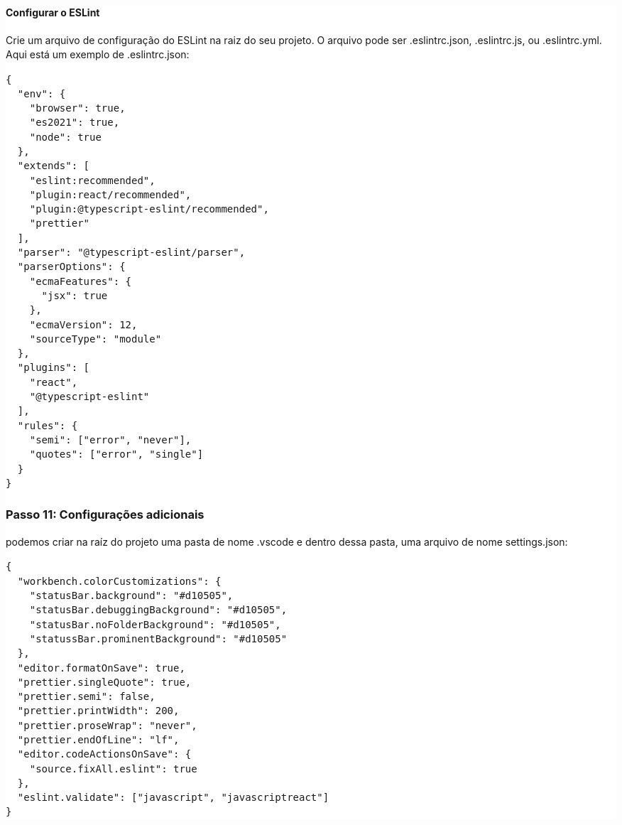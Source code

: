 #### Configurar o ESLint 
Crie um arquivo de configuração do ESLint na raiz do seu projeto. O arquivo pode ser .eslintrc.json, .eslintrc.js, ou .eslintrc.yml. Aqui está um exemplo de .eslintrc.json:
<pre>
{
  "env": {
    "browser": true,
    "es2021": true,
    "node": true
  },
  "extends": [
    "eslint:recommended",
    "plugin:react/recommended",
    "plugin:@typescript-eslint/recommended",
    "prettier"
  ],
  "parser": "@typescript-eslint/parser",
  "parserOptions": {
    "ecmaFeatures": {
      "jsx": true
    },
    "ecmaVersion": 12,
    "sourceType": "module"
  },
  "plugins": [
    "react",
    "@typescript-eslint"
  ],
  "rules": {
    "semi": ["error", "never"],
    "quotes": ["error", "single"]
  }
}
</pre>

### Passo 11: Configurações adicionais
podemos criar na raíz do projeto uma pasta de nome .vscode e dentro dessa pasta, uma arquivo de nome settings.json:
<pre>
{
  "workbench.colorCustomizations": {
    "statusBar.background": "#d10505",
    "statusBar.debuggingBackground": "#d10505",
    "statusBar.noFolderBackground": "#d10505",
    "statussBar.prominentBackground": "#d10505"
  },
  "editor.formatOnSave": true,
  "prettier.singleQuote": true,
  "prettier.semi": false,
  "prettier.printWidth": 200,
  "prettier.proseWrap": "never",
  "prettier.endOfLine": "lf",
  "editor.codeActionsOnSave": {
    "source.fixAll.eslint": true
  },
  "eslint.validate": ["javascript", "javascriptreact"]
}
</pre>


[def]: #instalacao
[def]: #estrutura
[def]: #configuração
[def]: #api
[def]: #adm
[def]: #mobile
[def]: #next
[def]: #packages
[def]: #shared
[def]: #config
[def]: #turbo
[def]: #run
[def]: #problems1
[def]: #problems2
[def]: #sources
[def]: #conclusão
[def]: #templates
